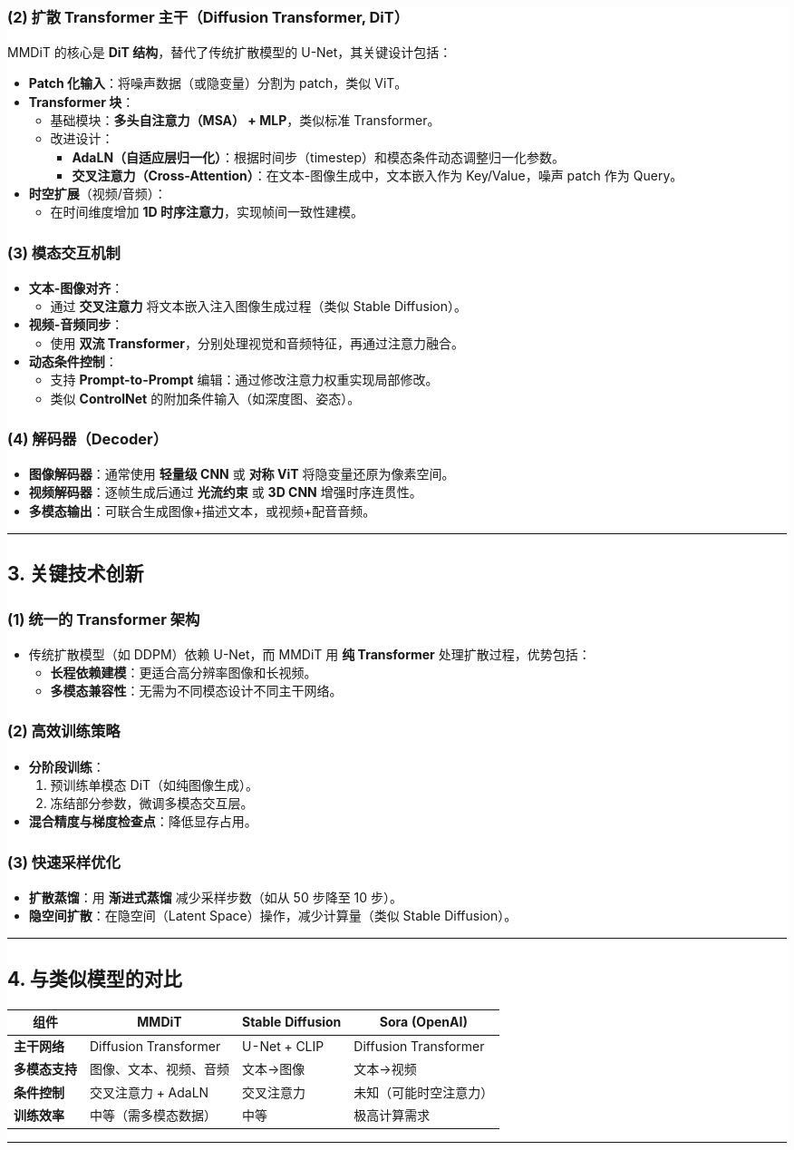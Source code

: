 ### **(2) 扩散 Transformer 主干（Diffusion Transformer, DiT）**
MMDiT 的核心是 **DiT 结构**，替代了传统扩散模型的 U-Net，其关键设计包括：
- **Patch 化输入**：将噪声数据（或隐变量）分割为 patch，类似 ViT。
- **Transformer 块**：  
  - 基础模块：**多头自注意力（MSA） + MLP**，类似标准 Transformer。  
  - 改进设计：  
    - **AdaLN（自适应层归一化）**：根据时间步（timestep）和模态条件动态调整归一化参数。  
    - **交叉注意力（Cross-Attention）**：在文本-图像生成中，文本嵌入作为 Key/Value，噪声 patch 作为 Query。  
- **时空扩展**（视频/音频）：  
  - 在时间维度增加 **1D 时序注意力**，实现帧间一致性建模。

### **(3) 模态交互机制**
- **文本-图像对齐**：  
  - 通过 **交叉注意力** 将文本嵌入注入图像生成过程（类似 Stable Diffusion）。  
- **视频-音频同步**：  
  - 使用 **双流 Transformer**，分别处理视觉和音频特征，再通过注意力融合。  
- **动态条件控制**：  
  - 支持 **Prompt-to-Prompt** 编辑：通过修改注意力权重实现局部修改。  
  - 类似 **ControlNet** 的附加条件输入（如深度图、姿态）。

### **(4) 解码器（Decoder）**
- **图像解码器**：通常使用 **轻量级 CNN** 或 **对称 ViT** 将隐变量还原为像素空间。  
- **视频解码器**：逐帧生成后通过 **光流约束** 或 **3D CNN** 增强时序连贯性。  
- **多模态输出**：可联合生成图像+描述文本，或视频+配音音频。

---

## **3. 关键技术创新**
### **(1) 统一的 Transformer 架构**
- 传统扩散模型（如 DDPM）依赖 U-Net，而 MMDiT 用 **纯 Transformer** 处理扩散过程，优势包括：  
  - **长程依赖建模**：更适合高分辨率图像和长视频。  
  - **多模态兼容性**：无需为不同模态设计不同主干网络。

### **(2) 高效训练策略**
- **分阶段训练**：  
  1. 预训练单模态 DiT（如纯图像生成）。  
  2. 冻结部分参数，微调多模态交互层。  
- **混合精度与梯度检查点**：降低显存占用。

### **(3) 快速采样优化**
- **扩散蒸馏**：用 **渐进式蒸馏** 减少采样步数（如从 50 步降至 10 步）。  
- **隐空间扩散**：在隐空间（Latent Space）操作，减少计算量（类似 Stable Diffusion）。

---

## **4. 与类似模型的对比**
| 组件               | MMDiT                          | Stable Diffusion              | Sora (OpenAI)               |
|--------------------|-------------------------------|-------------------------------|----------------------------|
| **主干网络**        | Diffusion Transformer         | U-Net + CLIP                  | Diffusion Transformer      |
| **多模态支持**      | 图像、文本、视频、音频          | 文本→图像                      | 文本→视频                   |
| **条件控制**        | 交叉注意力 + AdaLN             | 交叉注意力                     | 未知（可能时空注意力）       |
| **训练效率**        | 中等（需多模态数据）           | 中等                          | 极高计算需求                |

---